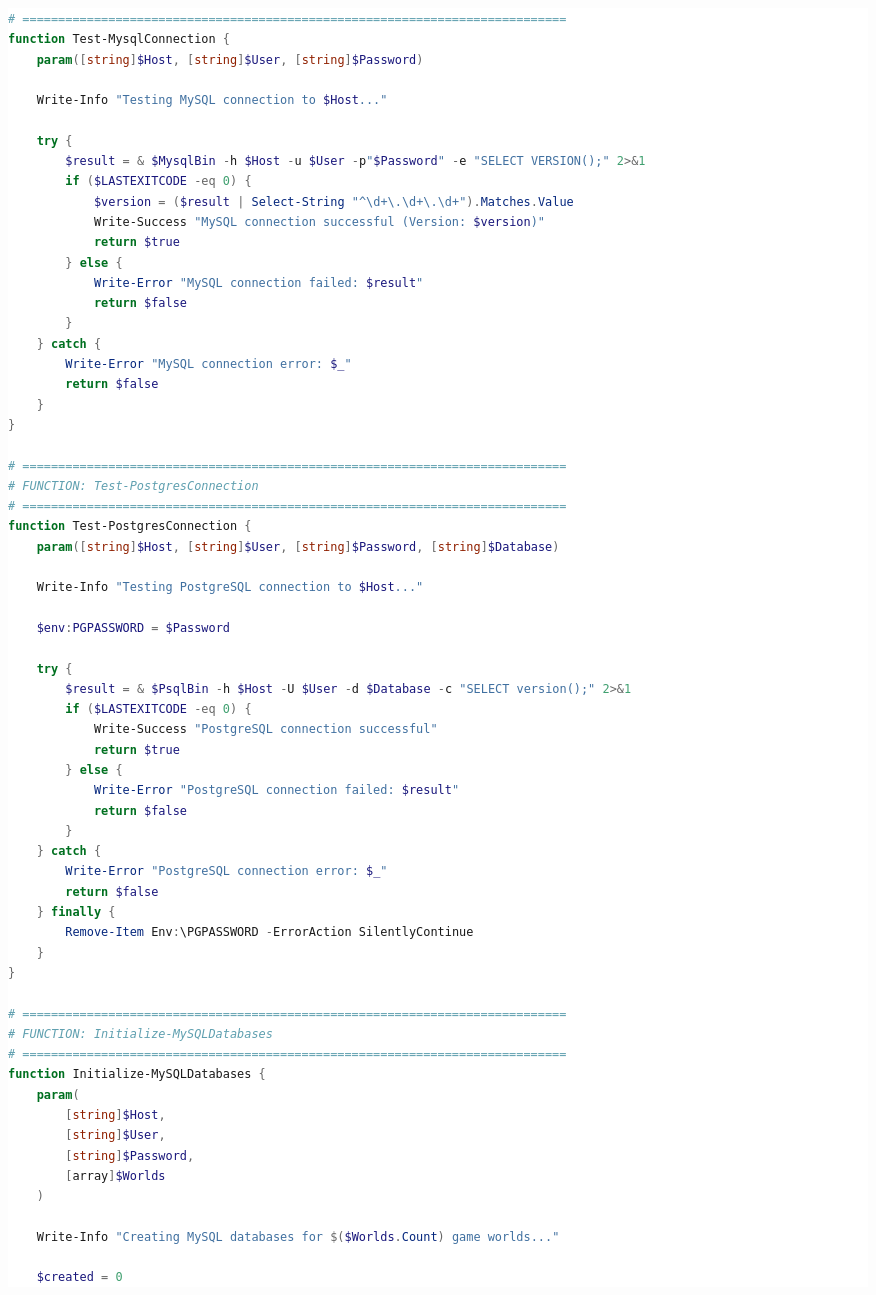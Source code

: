 ```powershell
# ============================================================================
function Test-MysqlConnection {
    param([string]$Host, [string]$User, [string]$Password)
    
    Write-Info "Testing MySQL connection to $Host..."
    
    try {
        $result = & $MysqlBin -h $Host -u $User -p"$Password" -e "SELECT VERSION();" 2>&1
        if ($LASTEXITCODE -eq 0) {
            $version = ($result | Select-String "^\d+\.\d+\.\d+").Matches.Value
            Write-Success "MySQL connection successful (Version: $version)"
            return $true
        } else {
            Write-Error "MySQL connection failed: $result"
            return $false
        }
    } catch {
        Write-Error "MySQL connection error: $_"
        return $false
    }
}

# ============================================================================
# FUNCTION: Test-PostgresConnection
# ============================================================================
function Test-PostgresConnection {
    param([string]$Host, [string]$User, [string]$Password, [string]$Database)
    
    Write-Info "Testing PostgreSQL connection to $Host..."
    
    $env:PGPASSWORD = $Password
    
    try {
        $result = & $PsqlBin -h $Host -U $User -d $Database -c "SELECT version();" 2>&1
        if ($LASTEXITCODE -eq 0) {
            Write-Success "PostgreSQL connection successful"
            return $true
        } else {
            Write-Error "PostgreSQL connection failed: $result"
            return $false
        }
    } catch {
        Write-Error "PostgreSQL connection error: $_"
        return $false
    } finally {
        Remove-Item Env:\PGPASSWORD -ErrorAction SilentlyContinue
    }
}

# ============================================================================
# FUNCTION: Initialize-MySQLDatabases
# ============================================================================
function Initialize-MySQLDatabases {
    param(
        [string]$Host,
        [string]$User,
        [string]$Password,
        [array]$Worlds
    )
    
    Write-Info "Creating MySQL databases for $($Worlds.Count) game worlds..."
    
    $created = 0
```